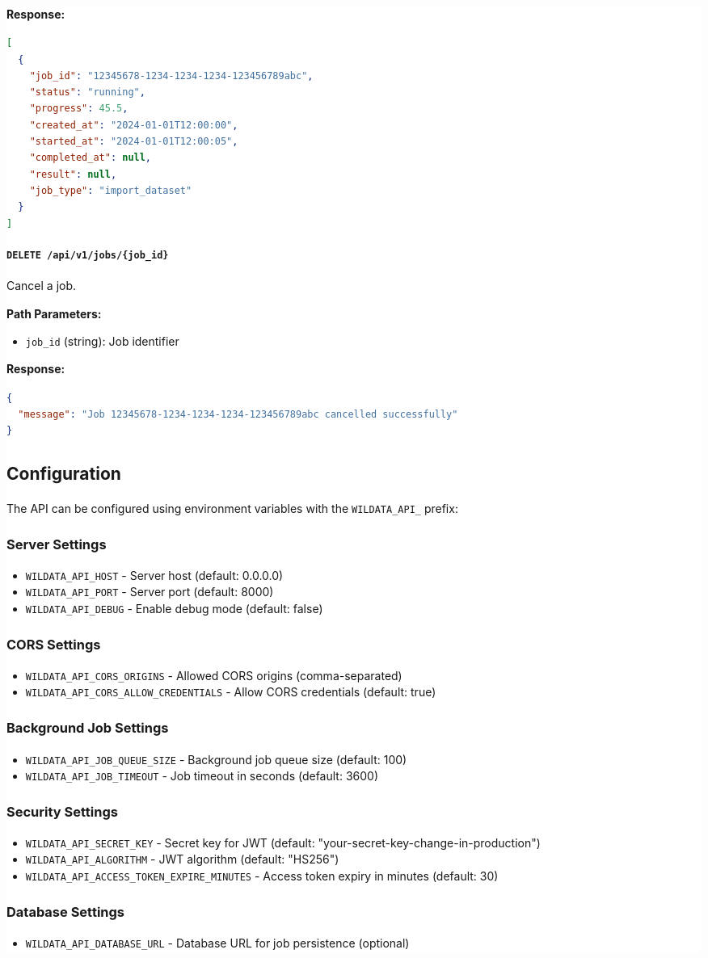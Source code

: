 **Response:**
```json
[
  {
    "job_id": "12345678-1234-1234-1234-123456789abc",
    "status": "running",
    "progress": 45.5,
    "created_at": "2024-01-01T12:00:00",
    "started_at": "2024-01-01T12:00:05",
    "completed_at": null,
    "result": null,
    "job_type": "import_dataset"
  }
]
```

#### `DELETE /api/v1/jobs/{job_id}`
Cancel a job.

**Path Parameters:**
- `job_id` (string): Job identifier

**Response:**
```json
{
  "message": "Job 12345678-1234-1234-1234-123456789abc cancelled successfully"
}
```

## Configuration

The API can be configured using environment variables with the `WILDATA_API_` prefix:

### Server Settings
- `WILDATA_API_HOST` - Server host (default: 0.0.0.0)
- `WILDATA_API_PORT` - Server port (default: 8000)
- `WILDATA_API_DEBUG` - Enable debug mode (default: false)

### CORS Settings
- `WILDATA_API_CORS_ORIGINS` - Allowed CORS origins (comma-separated)
- `WILDATA_API_CORS_ALLOW_CREDENTIALS` - Allow CORS credentials (default: true)

### Background Job Settings
- `WILDATA_API_JOB_QUEUE_SIZE` - Background job queue size (default: 100)
- `WILDATA_API_JOB_TIMEOUT` - Job timeout in seconds (default: 3600)

### Security Settings
- `WILDATA_API_SECRET_KEY` - Secret key for JWT (default: "your-secret-key-change-in-production")
- `WILDATA_API_ALGORITHM` - JWT algorithm (default: "HS256")
- `WILDATA_API_ACCESS_TOKEN_EXPIRE_MINUTES` - Access token expiry in minutes (default: 30)

### Database Settings
- `WILDATA_API_DATABASE_URL` - Database URL for job persistence (optional)
